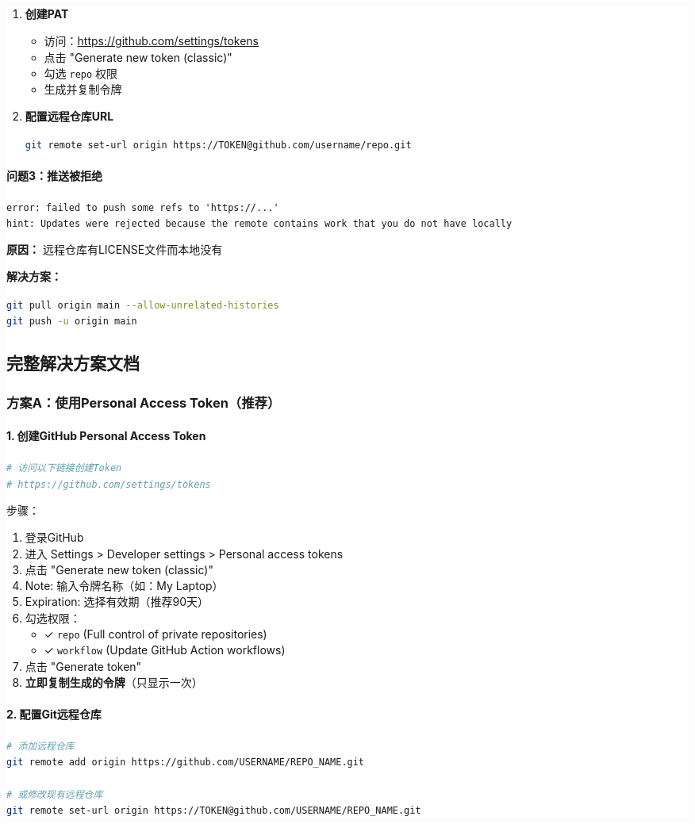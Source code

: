 1. **创建PAT**
   - 访问：https://github.com/settings/tokens
   - 点击 "Generate new token (classic)"
   - 勾选 `repo` 权限
   - 生成并复制令牌

2. **配置远程仓库URL**
   ```bash
   git remote set-url origin https://TOKEN@github.com/username/repo.git
   ```

#### 问题3：推送被拒绝
```
error: failed to push some refs to 'https://...'
hint: Updates were rejected because the remote contains work that you do not have locally
```

**原因：** 远程仓库有LICENSE文件而本地没有

**解决方案：**
```bash
git pull origin main --allow-unrelated-histories
git push -u origin main
```

## 完整解决方案文档

### 方案A：使用Personal Access Token（推荐）

#### 1. 创建GitHub Personal Access Token
```bash
# 访问以下链接创建Token
# https://github.com/settings/tokens
```

步骤：
1. 登录GitHub
2. 进入 Settings > Developer settings > Personal access tokens
3. 点击 "Generate new token (classic)"
4. Note: 输入令牌名称（如：My Laptop）
5. Expiration: 选择有效期（推荐90天）
6. 勾选权限：
   - ✓ `repo` (Full control of private repositories)
   - ✓ `workflow` (Update GitHub Action workflows)
7. 点击 "Generate token"
8. **立即复制生成的令牌**（只显示一次）

#### 2. 配置Git远程仓库
```bash
# 添加远程仓库
git remote add origin https://github.com/USERNAME/REPO_NAME.git

# 或修改现有远程仓库
git remote set-url origin https://TOKEN@github.com/USERNAME/REPO_NAME.git
```
